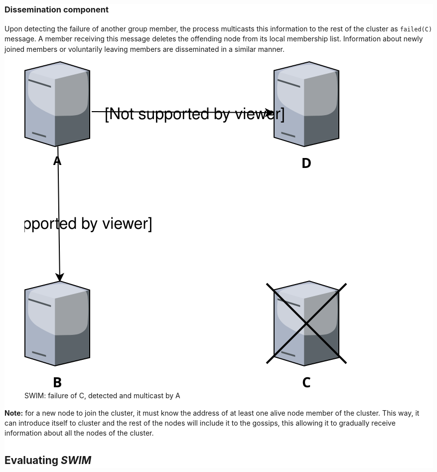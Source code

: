 ### Dissemination component

Upon detecting the failure of another group member, the process multicasts this
information to the rest of the cluster as <code>failed(C)</code> message.
A member receiving this message deletes the offending node from its local
membership list. Information about newly joined members or voluntarily
leaving members are disseminated in a similar manner.

<figure>
    <img src="/img/swim_multicast_failure.svg" />
    <figcaption>SWIM: failure of C, detected and multicast by A</figcaption>
</figure>

**Note:** for a new node to join the cluster, it must know the address of
at least one alive node member of the cluster. This way, it can introduce itself
to cluster and the rest of the nodes will include it to the gossips, this
allowing it to gradually receive information about all the nodes of the cluster.

## Evaluating *SWIM*
